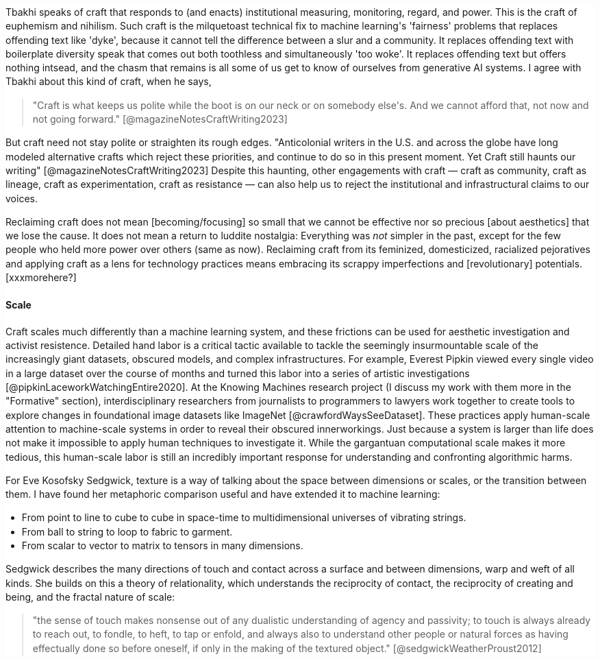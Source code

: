 Tbakhi speaks of craft that responds to (and enacts) institutional measuring, monitoring, regard, and power. This is the craft of euphemism and nihilism. Such craft is the milquetoast technical fix to machine learning's 'fairness' problems that replaces offending text like 'dyke', because it cannot tell the difference between a slur and a community. It replaces offending text with boilerplate diversity speak that comes out both toothless and simultaneously 'too woke'. It replaces offending text but offers nothing intsead, and the chasm that remains is all some of us get to know of ourselves from generative AI systems. I agree with Tbakhi about this kind of craft, when he says, 

>"Craft is what keeps us polite while the boot is on our neck or on somebody else's. And we cannot afford that, not now and not going forward." [@magazineNotesCraftWriting2023]

But craft need not stay polite or straighten its rough edges. "Anticolonial writers in the U.S. and across the globe have long modeled alternative crafts which reject these priorities, and continue to do so in this present moment. Yet Craft still haunts our writing" [@magazineNotesCraftWriting2023] Despite this haunting, other engagements with craft — craft as community, craft as lineage, craft as experimentation, craft as resistance — can also help us to reject the institutional and infrastructural claims to our voices. 

Reclaiming craft does not mean [becoming/focusing] so small that we cannot be effective nor so precious [about aesthetics] that we lose the cause. It does not mean a return to luddite nostalgia: Everything was *not* simpler in the past, except for the few people who held more power over others (same as now). Reclaiming craft from its feminized, domesticized, racialized pejoratives and applying craft as a lens for technology practices means embracing its scrappy imperfections and [revolutionary] potentials. [xxxmorehere?]

#### Scale

Craft scales much differently than a machine learning system, and these frictions can be used for aesthetic investigation and activist resistence. Detailed hand labor is a critical tactic available to tackle the seemingly insurmountable scale of the increasingly giant datasets, obscured models, and complex infrastructures. For example, Everest Pipkin viewed every single video in a large dataset over the course of months and turned this labor into a series of artistic investigations [@pipkinLaceworkWatchingEntire2020]. At the Knowing Machines research project (I discuss my work with them more in the "Formative" section), interdisciplinary researchers from journalists to programmers to lawyers work together to create tools to explore changes in foundational image datasets like ImageNet [@crawfordWaysSeeDataset]. These practices apply human-scale attention to machine-scale systems in order to reveal their obscured innerworkings. Just because a system is larger than life does not make it impossible to apply human techniques to investigate it. While the gargantuan computational scale makes it more tedious, this human-scale labor is still an incredibly important response for understanding and confronting algorithmic harms.

For Eve Kosofsky Sedgwick, texture is a way of talking about the space between dimensions or scales, or the transition between them. I have found her metaphoric comparison useful and have extended it to machine learning:
* From point to line to cube to cube in space-time to multidimensional universes of vibrating strings. 
* From ball to string to loop to fabric to garment. 
* From scalar to vector to matrix to tensors in many dimensions. 

Sedgwick describes the many directions of touch and contact across a surface and between dimensions, warp and weft of all kinds. She builds on this a theory of relationality, which understands the reciprocity of contact, the reciprocity of creating and being, and the fractal nature of scale: 

>"the sense of touch makes nonsense out of any dualistic understanding of agency and passivity; to touch is always already to reach out, to fondle, to heft, to tap or enfold, and always also to understand other people or natural forces as having effectually done so before oneself, if only in the making of the textured object." [@sedgwickWeatherProust2012]


[^careinfrastructures]: The phrase "infrastructures of care" comes from Christina Dunbar-Hester's *Hacking Diversity*, in which she refers specifically to the work done in open-source and hacker communities to create "more inclusive spaces for women, trans, and gender non-conforming people." I use the term "infrastructures of care" in this work to discuss such communities below, but I also use the term more broadly to refer to mutual aid and other forms of community in practice.
[^reparative]: Reparative and restorative processing are part of this work, but the terms 'reparative' and 'restorative' in relationship to justice movements and to LGBTQIA+ histories are fraught. Instead I find the broader sense of 'transformative' resonates for me with trans\*, intersectional, and inclusive approaches to identities and [politics][— as well as to this project, its participants, its influences, and its intentions]. 
[^prefigurative]: `Prefigurative` just means embodying our values, making it "a daily endeavor of creating the world we want." and "our actions create the world we want right now, we don’t have to wait for the revolution to start another, better world." [@bransonPracticalAnarchismGuide2022]. "Prefiguration provides a basis for collaborators to suggest the sort of world they might like to inhabit and, in contrast to such a world, identify those features of the prevailing world which differ from that which is desired." (Nicholson 2023)
[^techterms]: For more explanation of terms, see "A Critical Field Guide for Working with Machine Learning Datasets" and "Intersectional AI Toolkit."
[^transdis]: Trans\*disciplinary includes multidisciplinary and interdisciplinary — across and combined and between — plus what emerges when those diffractions become more than the sum of their parts [@visResearchPeopleWho2021].
[^hooksTransgress]: As in "teaching that enables transgressions – a movement against and beyond boundaries" [@hooksTeachingTransgressEducation1994].
[^Miller]: With thanks to Miller Puckette for expansive discussions about weak-star topologies, splines, the asterisk, and Claude Shannon. 
[^Q]: As of this writing, we have the newly announced Q*, Open AI's latest project, promising again to accelerate machine learning before addressing its current concerns [@milmoOpenAIWasWorking2023], at the same time as "The Gospel" AI system is used in Isreal to select and increase its bombing targets [hand over fist] [@daviesGospelHowIsrael2023]. [The snake eats itself, the war tech that was being developed at the same time as the beginning of AI, now AI being used for war.] (Warning of the future dangers of AI is a marketing strategy (GPT-2 was a 'too big and too dangerous to release technology and GPT-4 is pay-to-play) and worse it is a distraction from the current dangers they impose, like The Gospel and in more subtle forms.)[XXX]
[^oop]:  Creating classes in object-oriented programming lets the programmer instantiate each instance of an object with a pre-determined form, adjustable only within those limits. These processes indicate what prior schemas you'll pull from, what parts you'll write over, what qualities you'll predetermine. They indicate what aspects will be qualities of the entire class, and what qualities will be specific to each object. They determine what actions each 'object' will 'know' how to do, and how the programmer or user will establish and retreive information. There's a language for all this in "object-oriented" programming, which requires a different sense of relationality than "functional" programming.
[^platformdream]: I dream of a platform where I can write and code and share and cite and annotate and highlight and collage and print and remix and machine-read and connect. [In my dream notes, I have written "semantic web layer cake?" and "Gollum platform?" I rarely imagine I am the only one imagining such things, until I try to explain them to others. I expect it to be easy, that these hybrid forms already exist — becaue they seem so small and obvious to me, how complicated could they be? But when I try to find some preexisting version, I come up empty, frustrated, confused. And I am left without tools or language to begin building such a connected and connecting form on my own.] 
[^ATNOFS]: [Constant](https://constantvzw.org/site/), [varia](https://vvvvvvaria.org/en/), [Hypha](https://hypha.ro/ATNOFS), [Lurk](https://lurk.org/), [Esc Mkl](https://esc.mur.at/en/), [Feminist Hack Meetings](https://www.centrefeministmedia.arch.uth.gr/). Additional projects in the spirit of or related: [Open Source Kitchen](http://osp.kitchen/), [Anarchaserver](https://anarchaserver.org/).
[^killjoykit]: Ahmed says in *Living a Feminist Life* that the killjoy survival kit should contain books, things, tools, time, life, permission notes, other killjoys, humor, feelings, bodies, and your own survival kit.  